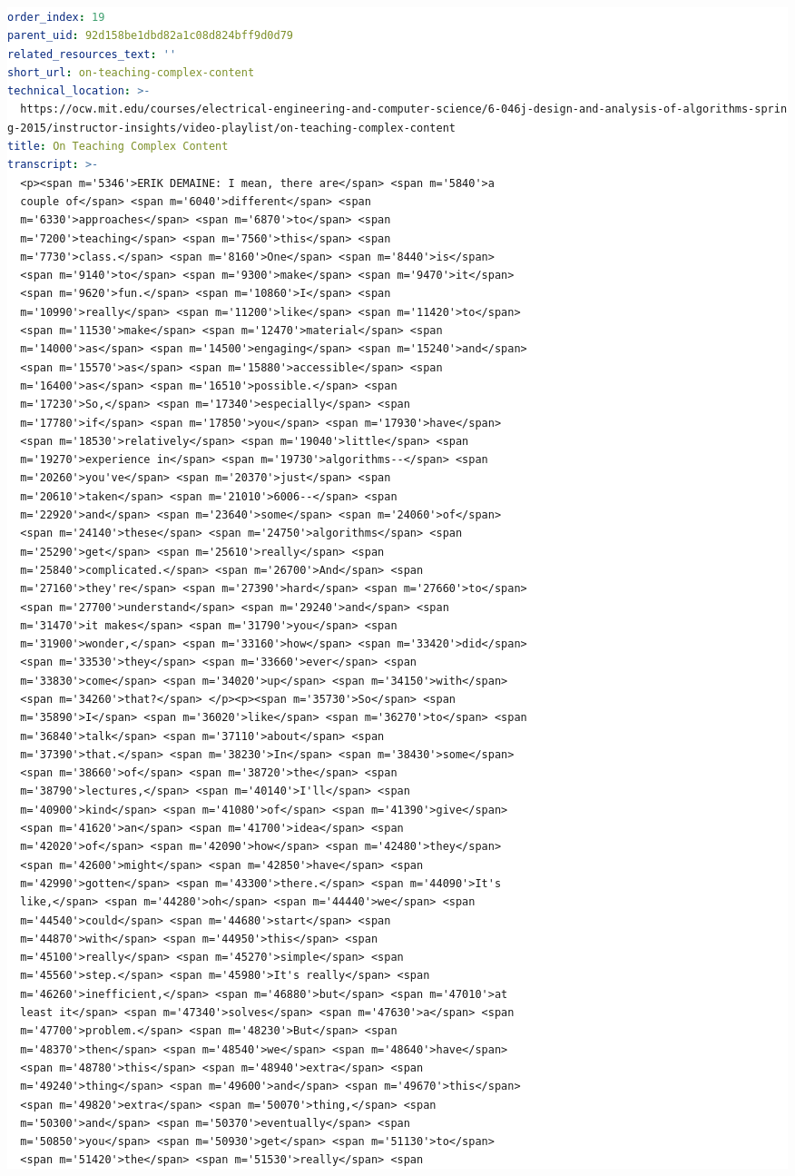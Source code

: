 ```yaml
order_index: 19
parent_uid: 92d158be1dbd82a1c08d824bff9d0d79
related_resources_text: ''
short_url: on-teaching-complex-content
technical_location: >-
  https://ocw.mit.edu/courses/electrical-engineering-and-computer-science/6-046j-design-and-analysis-of-algorithms-spring-2015/instructor-insights/video-playlist/on-teaching-complex-content
title: On Teaching Complex Content
transcript: >-
  <p><span m='5346'>ERIK DEMAINE: I mean, there are</span> <span m='5840'>a
  couple of</span> <span m='6040'>different</span> <span
  m='6330'>approaches</span> <span m='6870'>to</span> <span
  m='7200'>teaching</span> <span m='7560'>this</span> <span
  m='7730'>class.</span> <span m='8160'>One</span> <span m='8440'>is</span>
  <span m='9140'>to</span> <span m='9300'>make</span> <span m='9470'>it</span>
  <span m='9620'>fun.</span> <span m='10860'>I</span> <span
  m='10990'>really</span> <span m='11200'>like</span> <span m='11420'>to</span>
  <span m='11530'>make</span> <span m='12470'>material</span> <span
  m='14000'>as</span> <span m='14500'>engaging</span> <span m='15240'>and</span>
  <span m='15570'>as</span> <span m='15880'>accessible</span> <span
  m='16400'>as</span> <span m='16510'>possible.</span> <span
  m='17230'>So,</span> <span m='17340'>especially</span> <span
  m='17780'>if</span> <span m='17850'>you</span> <span m='17930'>have</span>
  <span m='18530'>relatively</span> <span m='19040'>little</span> <span
  m='19270'>experience in</span> <span m='19730'>algorithms--</span> <span
  m='20260'>you've</span> <span m='20370'>just</span> <span
  m='20610'>taken</span> <span m='21010'>6006--</span> <span
  m='22920'>and</span> <span m='23640'>some</span> <span m='24060'>of</span>
  <span m='24140'>these</span> <span m='24750'>algorithms</span> <span
  m='25290'>get</span> <span m='25610'>really</span> <span
  m='25840'>complicated.</span> <span m='26700'>And</span> <span
  m='27160'>they're</span> <span m='27390'>hard</span> <span m='27660'>to</span>
  <span m='27700'>understand</span> <span m='29240'>and</span> <span
  m='31470'>it makes</span> <span m='31790'>you</span> <span
  m='31900'>wonder,</span> <span m='33160'>how</span> <span m='33420'>did</span>
  <span m='33530'>they</span> <span m='33660'>ever</span> <span
  m='33830'>come</span> <span m='34020'>up</span> <span m='34150'>with</span>
  <span m='34260'>that?</span> </p><p><span m='35730'>So</span> <span
  m='35890'>I</span> <span m='36020'>like</span> <span m='36270'>to</span> <span
  m='36840'>talk</span> <span m='37110'>about</span> <span
  m='37390'>that.</span> <span m='38230'>In</span> <span m='38430'>some</span>
  <span m='38660'>of</span> <span m='38720'>the</span> <span
  m='38790'>lectures,</span> <span m='40140'>I'll</span> <span
  m='40900'>kind</span> <span m='41080'>of</span> <span m='41390'>give</span>
  <span m='41620'>an</span> <span m='41700'>idea</span> <span
  m='42020'>of</span> <span m='42090'>how</span> <span m='42480'>they</span>
  <span m='42600'>might</span> <span m='42850'>have</span> <span
  m='42990'>gotten</span> <span m='43300'>there.</span> <span m='44090'>It's
  like,</span> <span m='44280'>oh</span> <span m='44440'>we</span> <span
  m='44540'>could</span> <span m='44680'>start</span> <span
  m='44870'>with</span> <span m='44950'>this</span> <span
  m='45100'>really</span> <span m='45270'>simple</span> <span
  m='45560'>step.</span> <span m='45980'>It's really</span> <span
  m='46260'>inefficient,</span> <span m='46880'>but</span> <span m='47010'>at
  least it</span> <span m='47340'>solves</span> <span m='47630'>a</span> <span
  m='47700'>problem.</span> <span m='48230'>But</span> <span
  m='48370'>then</span> <span m='48540'>we</span> <span m='48640'>have</span>
  <span m='48780'>this</span> <span m='48940'>extra</span> <span
  m='49240'>thing</span> <span m='49600'>and</span> <span m='49670'>this</span>
  <span m='49820'>extra</span> <span m='50070'>thing,</span> <span
  m='50300'>and</span> <span m='50370'>eventually</span> <span
  m='50850'>you</span> <span m='50930'>get</span> <span m='51130'>to</span>
  <span m='51420'>the</span> <span m='51530'>really</span> <span
```